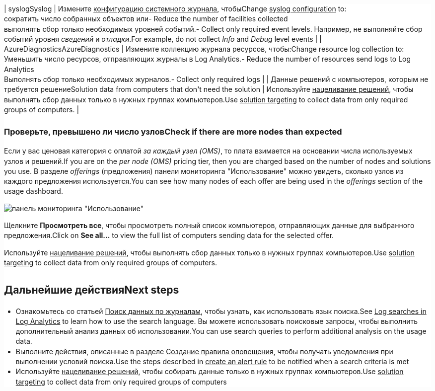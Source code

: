 | <span data-ttu-id="5cef9-225">syslog</span><span class="sxs-lookup"><span data-stu-id="5cef9-225">Syslog</span></span>                     | <span data-ttu-id="5cef9-226">Измените [конфигурацию системного журнала](log-analytics-data-sources-syslog.md), чтобы</span><span class="sxs-lookup"><span data-stu-id="5cef9-226">Change [syslog configuration](log-analytics-data-sources-syslog.md) to:</span></span> <br> <span data-ttu-id="5cef9-227">сократить число собранных объектов или</span><span class="sxs-lookup"><span data-stu-id="5cef9-227">- Reduce the number of facilities collected</span></span> <br> <span data-ttu-id="5cef9-228">выполнять сбор только необходимых уровней событий.</span><span class="sxs-lookup"><span data-stu-id="5cef9-228">- Collect only required event levels.</span></span> <span data-ttu-id="5cef9-229">Например, не выполняйте сбор событий уровня *сведений* и *отладки*.</span><span class="sxs-lookup"><span data-stu-id="5cef9-229">For example, do not collect *Info* and *Debug* level events</span></span> |
| <span data-ttu-id="5cef9-230">AzureDiagnostics</span><span class="sxs-lookup"><span data-stu-id="5cef9-230">AzureDiagnostics</span></span>           | <span data-ttu-id="5cef9-231">Измените коллекцию журнала ресурсов, чтобы:</span><span class="sxs-lookup"><span data-stu-id="5cef9-231">Change resource log collection to:</span></span> <br> <span data-ttu-id="5cef9-232">Уменьшить число ресурсов, отправляющих журналы в Log Analytics.</span><span class="sxs-lookup"><span data-stu-id="5cef9-232">- Reduce the number of resources send logs to Log Analytics</span></span> <br> <span data-ttu-id="5cef9-233">Выполнять сбор только необходимых журналов.</span><span class="sxs-lookup"><span data-stu-id="5cef9-233">- Collect only required logs</span></span> |
| <span data-ttu-id="5cef9-234">Данные решений с компьютеров, которым не требуется решение</span><span class="sxs-lookup"><span data-stu-id="5cef9-234">Solution data from computers that don't need the solution</span></span> | <span data-ttu-id="5cef9-235">Используйте [нацеливание решений](../operations-management-suite/operations-management-suite-solution-targeting.md), чтобы выполнять сбор данных только в нужных группах компьютеров.</span><span class="sxs-lookup"><span data-stu-id="5cef9-235">Use [solution targeting](../operations-management-suite/operations-management-suite-solution-targeting.md) to collect data from only required groups of computers.</span></span> |

### <a name="check-if-there-are-more-nodes-than-expected"></a><span data-ttu-id="5cef9-236">Проверьте, превышено ли число узлов</span><span class="sxs-lookup"><span data-stu-id="5cef9-236">Check if there are more nodes than expected</span></span>
<span data-ttu-id="5cef9-237">Если у вас ценовая категория с оплатой *за каждый узел (OMS)*, то плата взимается на основании числа используемых узлов и решений.</span><span class="sxs-lookup"><span data-stu-id="5cef9-237">If you are on the *per node (OMS)* pricing tier, then you are charged based on the number of nodes and solutions you use.</span></span> <span data-ttu-id="5cef9-238">В разделе *offerings* (предложения) панели мониторинга "Использование" можно увидеть, сколько узлов из каждого предложения используется.</span><span class="sxs-lookup"><span data-stu-id="5cef9-238">You can see how many nodes of each offer are being used in the *offerings* section of the usage dashboard.</span></span>

![панель мониторинга "Использование"](./media/log-analytics-usage/log-analytics-usage-offerings.png)

<span data-ttu-id="5cef9-240">Щелкните **Просмотреть все**, чтобы просмотреть полный список компьютеров, отправляющих данные для выбранного предложения.</span><span class="sxs-lookup"><span data-stu-id="5cef9-240">Click on **See all...** to view the full list of computers sending data for the selected offer.</span></span>

<span data-ttu-id="5cef9-241">Используйте [нацеливание решений](../operations-management-suite/operations-management-suite-solution-targeting.md), чтобы выполнять сбор данных только в нужных группах компьютеров.</span><span class="sxs-lookup"><span data-stu-id="5cef9-241">Use [solution targeting](../operations-management-suite/operations-management-suite-solution-targeting.md) to collect data from only required groups of computers.</span></span>


## <a name="next-steps"></a><span data-ttu-id="5cef9-242">Дальнейшие действия</span><span class="sxs-lookup"><span data-stu-id="5cef9-242">Next steps</span></span>
* <span data-ttu-id="5cef9-243">Ознакомьтесь со статьей [Поиск данных по журналам](log-analytics-log-searches.md), чтобы узнать, как использовать язык поиска.</span><span class="sxs-lookup"><span data-stu-id="5cef9-243">See [Log searches in Log Analytics](log-analytics-log-searches.md) to learn how to use the search language.</span></span> <span data-ttu-id="5cef9-244">Вы можете использовать поисковые запросы, чтобы выполнить дополнительный анализ данных об использовании.</span><span class="sxs-lookup"><span data-stu-id="5cef9-244">You can use search queries to perform additional analysis on the usage data.</span></span>
* <span data-ttu-id="5cef9-245">Выполните действия, описанные в разделе [Создание правила оповещения](log-analytics-alerts-creating.md#create-an-alert-rule), чтобы получать уведомления при выполнении условий поиска.</span><span class="sxs-lookup"><span data-stu-id="5cef9-245">Use the steps described in [create an alert rule](log-analytics-alerts-creating.md#create-an-alert-rule) to be notified when a search criteria is met</span></span>
* <span data-ttu-id="5cef9-246">Используйте [нацеливание решений](../operations-management-suite/operations-management-suite-solution-targeting.md), чтобы собирать данные только в нужных группах компьютеров.</span><span class="sxs-lookup"><span data-stu-id="5cef9-246">Use [solution targeting](../operations-management-suite/operations-management-suite-solution-targeting.md) to collect data from only required groups of computers</span></span>